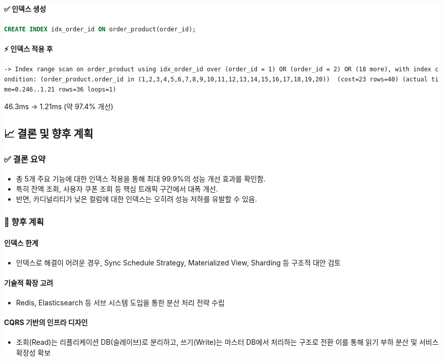 #### ✅ 인덱스 생성
```sql
CREATE INDEX idx_order_id ON order_product(order_id);
```

#### ⚡️ 인덱스 적용 후
```text
-> Index range scan on order_product using idx_order_id over (order_id = 1) OR (order_id = 2) OR (18 more), with index condition: (order_product.order_id in (1,2,3,4,5,6,7,8,9,10,11,12,13,14,15,16,17,18,19,20))  (cost=23 rows=40) (actual time=0.246..1.21 rows=36 loops=1)
```

46.3ms → 1.21ms (약 97.4% 개선)

## 📈 결론 및 향후 계획

### ✅ 결론 요약
+ 총 5개 주요 기능에 대한 인덱스 적용을 통해 최대 99.9%의 성능 개선 효과를 확인함.
+ 특히 잔액 조회, 사용자 쿠폰 조회 등 핵심 트래픽 구간에서 대폭 개선.
+ 반면, 카디널리티가 낮은 컬럼에 대한 인덱스는 오히려 성능 저하를 유발할 수 있음.

### 🔧 향후 계획

#### 인덱스 한계
+ 인덱스로 해결이 어려운 경우, Sync Schedule Strategy, Materialized View, Sharding 등 구조적 대안 검토

#### 기술적 확장 고려
+ Redis, Elasticsearch 등 서브 시스템 도입을 통한 분산 처리 전략 수립

#### CQRS 기반의 인프라 디자인
+ 조회(Read)는 리플리케이션 DB(슬레이브)로 분리하고, 쓰기(Write)는 마스터 DB에서 처리하는 구조로 전환 이를 통해 읽기 부하 분산 및 서비스 확장성 확보